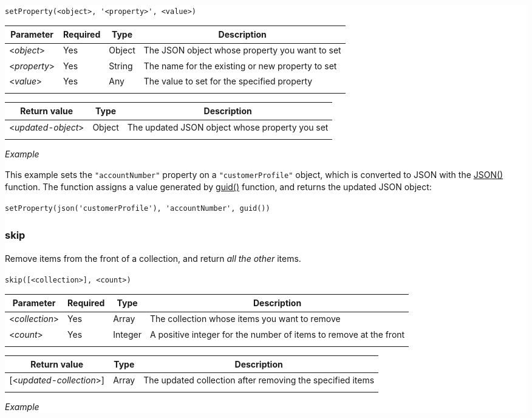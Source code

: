 ```
setProperty(<object>, '<property>', <value>)
```

| Parameter | Required | Type | Description |
| --------- | -------- | ---- | ----------- |
| <*object*> | Yes | Object | The JSON object whose property you want to set |
| <*property*> | Yes | String | The name for the existing or new property to set |
| <*value*> | Yes | Any | The value to set for the specified property |
|||||

| Return value | Type | Description |
| ------------ | ---- | ----------- |
| <*updated-object*> | Object | The updated JSON object whose property you set |
||||

*Example*

This example sets the `"accountNumber"` property on a `"customerProfile"` object,
which is converted to JSON with the [JSON()](#json) function.
The function assigns a value generated by [guid()](#guid) function,
and returns the updated JSON object:

```
setProperty(json('customerProfile'), 'accountNumber', guid())
```

<a name="skip"></a>

### skip

Remove items from the front of a collection,
and return *all the other* items.

```
skip([<collection>], <count>)
```

| Parameter | Required | Type | Description |
| --------- | -------- | ---- | ----------- |
| <*collection*> | Yes | Array | The collection whose items you want to remove |
| <*count*> | Yes | Integer | A positive integer for the number of items to remove at the front |
|||||

| Return value | Type | Description |
| ------------ | ---- | ----------- |
| [<*updated-collection*>] | Array | The updated collection after removing the specified items |
||||

*Example*
